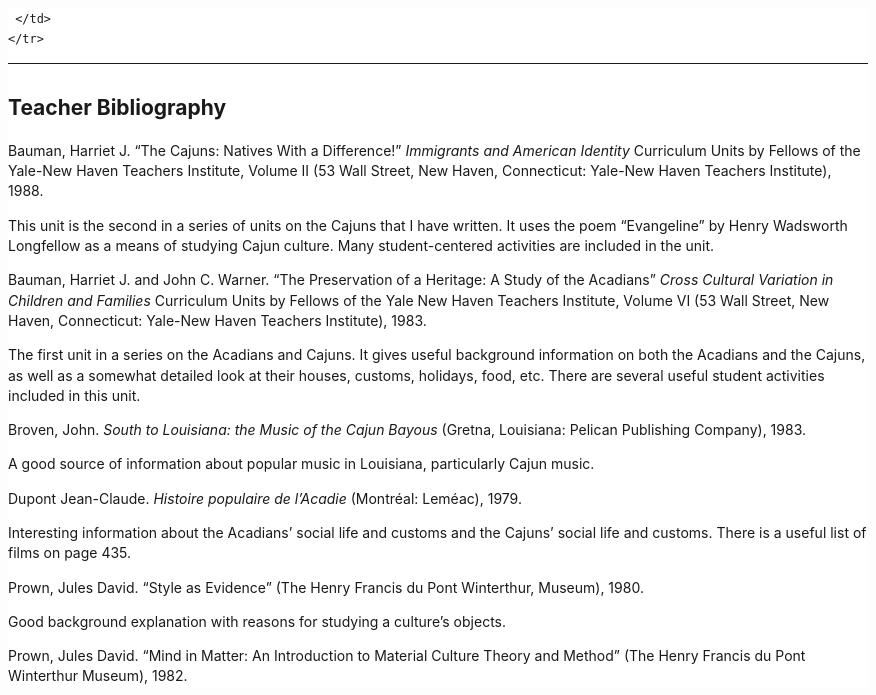      </td>
    </tr>
   </table>
  </dl>
 </blockquote>
 <hr/>
 <h2>
  Teacher Bibliography
 </h2>
 Bauman, Harriet J. “The Cajuns: Natives With a Difference!”
 <i>
  Immigrants and American Identity
 </i>
 Curriculum Units by Fellows of the Yale-New Haven Teachers Institute, Volume II (53 Wall Street, New Haven, Connecticut: Yale-New Haven Teachers Institute), 1988.
 <p>
  This unit is the second in a series of units on the Cajuns that I have written. It uses the poem “Evangeline” by Henry Wadsworth Longfellow as a means of studying Cajun culture. Many student-centered activities are included in the unit.
 </p>
 <p>
  Bauman, Harriet J. and John C. Warner. “The Preservation of a Heritage: A Study of the Acadians”
  <i>
   Cross Cultural Variation in Children and Families
  </i>
  Curriculum Units by Fellows of the Yale New Haven Teachers Institute, Volume VI (53 Wall Street, New Haven, Connecticut: Yale-New Haven Teachers Institute), 1983.
 </p>
 <p>
  The first unit in a series on the Acadians and Cajuns. It gives useful background information on both the Acadians and the Cajuns, as well as a somewhat detailed look at their houses, customs, holidays, food, etc. There are several useful student activities included in this unit.
 </p>
 <p>
  Broven, John.
  <i>
   South to Louisiana: the Music of the Cajun Bayous
  </i>
  (Gretna, Louisiana: Pelican Publishing Company), 1983.
 </p>
 <p>
  A good source of information about popular music in Louisiana, particularly Cajun music.
 </p>
 <p>
  Dupont Jean-Claude.
  <i>
   Histoire populaire de l’Acadie
  </i>
  (Montréal: Leméac), 1979.
 </p>
 <p>
  Interesting information about the Acadians’ social life and customs and the Cajuns’ social life and customs. There is a useful list of films on page 435.
 </p>
 <p>
  Prown, Jules David. “Style as Evidence” (The Henry Francis du Pont Winterthur, Museum), 1980.
 </p>
 <p>
  Good background explanation with reasons for studying a culture’s objects.
 </p>
 <p>
  Prown, Jules David. “Mind in Matter: An Introduction to Material Culture Theory and Method” (The Henry Francis du Pont Winterthur Museum), 1982.
 </p>